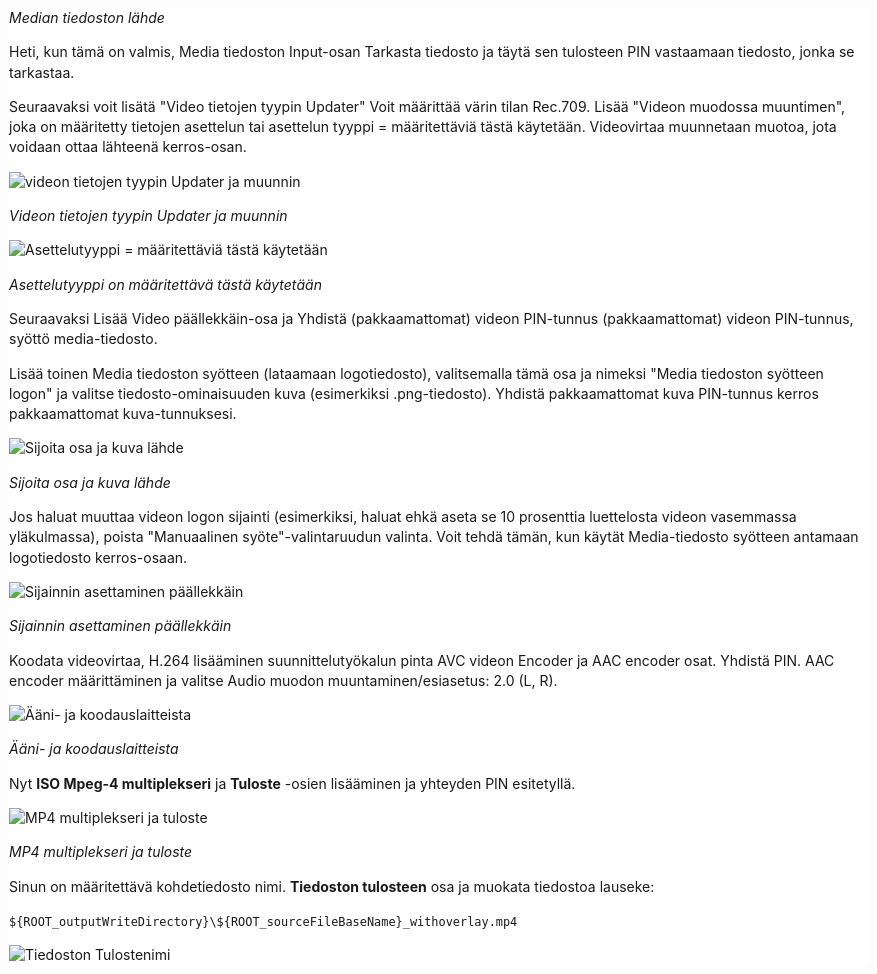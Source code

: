 *Median tiedoston lähde*


Heti, kun tämä on valmis, Media tiedoston Input-osan Tarkasta tiedosto ja täytä sen tulosteen PIN vastaamaan tiedosto, jonka se tarkastaa.

Seuraavaksi voit lisätä "Video tietojen tyypin Updater" Voit määrittää värin tilan Rec.709. Lisää "Videon muodossa muuntimen", joka on määritetty tietojen asettelun tai asettelun tyyppi = määritettäviä tästä käytetään. Videovirtaa muunnetaan muotoa, jota voidaan ottaa lähteenä kerros-osan.

![videon tietojen tyypin Updater ja muunnin](./media/media-services-media-encoder-premium-workflow-multiplefilesinput/capture12_formatconverter.png)

*Videon tietojen tyypin Updater ja muunnin*

![Asettelutyyppi = määritettäviä tästä käytetään](./media/media-services-media-encoder-premium-workflow-multiplefilesinput/capture12_formatconverter2.png)

*Asettelutyyppi on määritettävä tästä käytetään*

Seuraavaksi Lisää Video päällekkäin-osa ja Yhdistä (pakkaamattomat) videon PIN-tunnus (pakkaamattomat) videon PIN-tunnus, syöttö media-tiedosto.

Lisää toinen Media tiedoston syötteen (lataamaan logotiedosto), valitsemalla tämä osa ja nimeksi "Media tiedoston syötteen logon" ja valitse tiedosto-ominaisuuden kuva (esimerkiksi .png-tiedosto). Yhdistä pakkaamattomat kuva PIN-tunnus kerros pakkaamattomat kuva-tunnuksesi.

![Sijoita osa ja kuva lähde](./media/media-services-media-encoder-premium-workflow-multiplefilesinput/capture13_overlay.png)

*Sijoita osa ja kuva lähde*


Jos haluat muuttaa videon logon sijainti (esimerkiksi, haluat ehkä aseta se 10 prosenttia luettelosta videon vasemmassa yläkulmassa), poista "Manuaalinen syöte"-valintaruudun valinta. Voit tehdä tämän, kun käytät Media-tiedosto syötteen antamaan logotiedosto kerros-osaan.

![Sijainnin asettaminen päällekkäin](./media/media-services-media-encoder-premium-workflow-multiplefilesinput/capture14_overlay_position.png)

*Sijainnin asettaminen päällekkäin*


Koodata videovirtaa, H.264 lisääminen suunnittelutyökalun pinta AVC videon Encoder ja AAC encoder osat. Yhdistä PIN.
AAC encoder määrittäminen ja valitse Audio muodon muuntaminen/esiasetus: 2.0 (L, R).

![Ääni- ja koodauslaitteista](./media/media-services-media-encoder-premium-workflow-multiplefilesinput/capture15_encoders.png)

*Ääni- ja koodauslaitteista*


Nyt **ISO Mpeg-4 multiplekseri** ja **Tuloste** -osien lisääminen ja yhteyden PIN esitetyllä.

![MP4 multiplekseri ja tuloste](./media/media-services-media-encoder-premium-workflow-multiplefilesinput/capture16_mp4output.png)

*MP4 multiplekseri ja tuloste*


Sinun on määritettävä kohdetiedosto nimi. **Tiedoston tulosteen** osa ja muokata tiedostoa lauseke:

    ${ROOT_outputWriteDirectory}\${ROOT_sourceFileBaseName}_withoverlay.mp4

![Tiedoston Tulostenimi](./media/media-services-media-encoder-premium-workflow-multiplefilesinput/capture17_filenameoutput.png)
